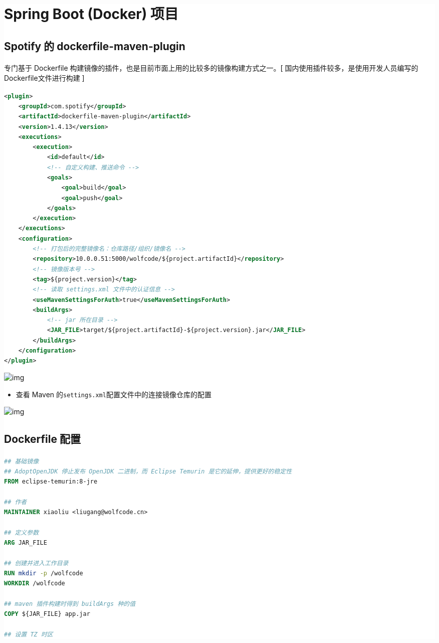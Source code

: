 # Spring Boot (Docker) 项目

## Spotify 的 dockerfile-maven-plugin

专门基于 Dockerfile 构建镜像的插件，也是目前市面上用的比较多的镜像构建方式之一。[ 国内使用插件较多，是使用开发人员编写的Dockerfile文件进行构建 ]

```xml
<plugin>
    <groupId>com.spotify</groupId>
    <artifactId>dockerfile-maven-plugin</artifactId>
    <version>1.4.13</version>
    <executions>
        <execution>
            <id>default</id>
            <!-- 自定义构建、推送命令 -->
            <goals>
                <goal>build</goal>
                <goal>push</goal>
            </goals>
        </execution>
    </executions>
    <configuration>
        <!-- 打包后的完整镜像名：仓库路径/组织/镜像名 -->
        <repository>10.0.0.51:5000/wolfcode/${project.artifactId}</repository>
        <!-- 镜像版本号 -->
        <tag>${project.version}</tag>
        <!-- 读取 settings.xml 文件中的认证信息 -->
        <useMavenSettingsForAuth>true</useMavenSettingsForAuth>
        <buildArgs>
            <!-- jar 所在目录 -->
            <JAR_FILE>target/${project.artifactId}-${project.version}.jar</JAR_FILE>
        </buildArgs>
    </configuration>
</plugin>
```

![img](https://cdn.nlark.com/yuque/0/2023/png/2555283/1683974112116-c8035145-9d10-422d-b952-56ae31a55a5c.png)

- 查看 Maven 的`settings.xml`配置文件中的连接镜像仓库的配置

![img](https://cdn.nlark.com/yuque/0/2023/png/2555283/1683974389443-55843b3b-785e-4b22-8192-1c1701908524.png)

## Dockerfile 配置

```dockerfile
## 基础镜像
## AdoptOpenJDK 停止发布 OpenJDK 二进制，而 Eclipse Temurin 是它的延伸，提供更好的稳定性
FROM eclipse-temurin:8-jre

## 作者
MAINTAINER xiaoliu <liugang@wolfcode.cn>

## 定义参数
ARG JAR_FILE

## 创建并进入工作目录
RUN mkdir -p /wolfcode
WORKDIR /wolfcode

## maven 插件构建时得到 buildArgs 种的值
COPY ${JAR_FILE} app.jar

## 设置 TZ 时区
```